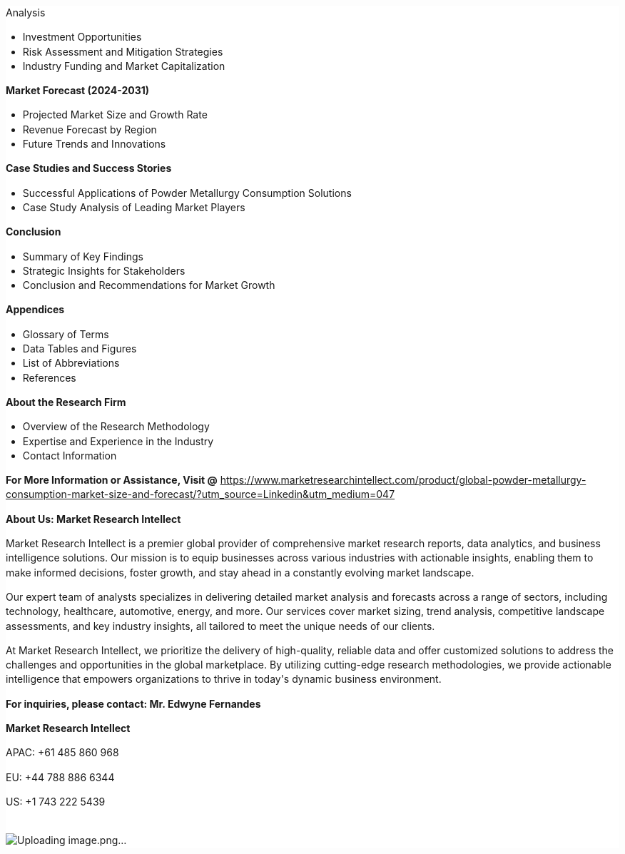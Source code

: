 Analysis</strong></p><ul><li>Investment Opportunities</li><li>Risk Assessment and Mitigation Strategies</li><li>Industry Funding and Market Capitalization</li></ul><p><strong>Market Forecast (2024-2031)</strong></p><ul><li>Projected Market Size and Growth Rate</li><li>Revenue Forecast by Region</li><li>Future Trends and Innovations</li></ul><p><strong>Case Studies and Success Stories</strong></p><ul><li>Successful Applications of Powder Metallurgy Consumption Solutions</li><li>Case Study Analysis of Leading Market Players</li></ul><p><strong>Conclusion</strong></p><ul><li>Summary of Key Findings</li><li>Strategic Insights for Stakeholders</li><li>Conclusion and Recommendations for Market Growth</li></ul><p><strong>Appendices</strong></p><ul><li>Glossary of Terms</li><li>Data Tables and Figures</li><li>List of Abbreviations</li><li>References</li></ul><p><strong>About the Research Firm</strong></p><ul><li>Overview of the Research Methodology</li><li>Expertise and Experience in the Industry</li><li>Contact Information</li></ul></div><div class="article-main__content" data-test-id="publishing-text-block"><p><span class="font-[700]"><strong>For More Information or Assistance, Visit @</strong>&nbsp;<a href="https://www.marketresearchintellect.com/product/global-powder-metallurgy-consumption-market-size-and-forecast/?utm_source=Linkedin&utm_medium=047">https://www.marketresearchintellect.com/product/global-powder-metallurgy-consumption-market-size-and-forecast/?utm_source=Linkedin&utm_medium=047</a></span></p><p><strong>About Us: Market Research Intellect</strong></p><p>Market Research Intellect is a premier global provider of comprehensive market research reports, data analytics, and business intelligence solutions. Our mission is to equip businesses across various industries with actionable insights, enabling them to make informed decisions, foster growth, and stay ahead in a constantly evolving market landscape.</p><p>Our expert team of analysts specializes in delivering detailed market analysis and forecasts across a range of sectors, including technology, healthcare, automotive, energy, and more. Our services cover market sizing, trend analysis, competitive landscape assessments, and key industry insights, all tailored to meet the unique needs of our clients.</p><p>At Market Research Intellect, we prioritize the delivery of high-quality, reliable data and offer customized solutions to address the challenges and opportunities in the global marketplace. By utilizing cutting-edge research methodologies, we provide actionable intelligence that empowers organizations to thrive in today's dynamic business environment.</p><p><strong>For inquiries, please contact: Mr. Edwyne Fernandes</strong></p><p><strong>Market Research Intellect</strong></p><p>APAC: +61 485 860 968</p><p>EU: +44 788 886 6344</p><p>US: +1 743 222 5439</p></div><div class="article-main__content" data-test-id="publishing-text-block">&nbsp;</div>
![Uploading image.png…]()
